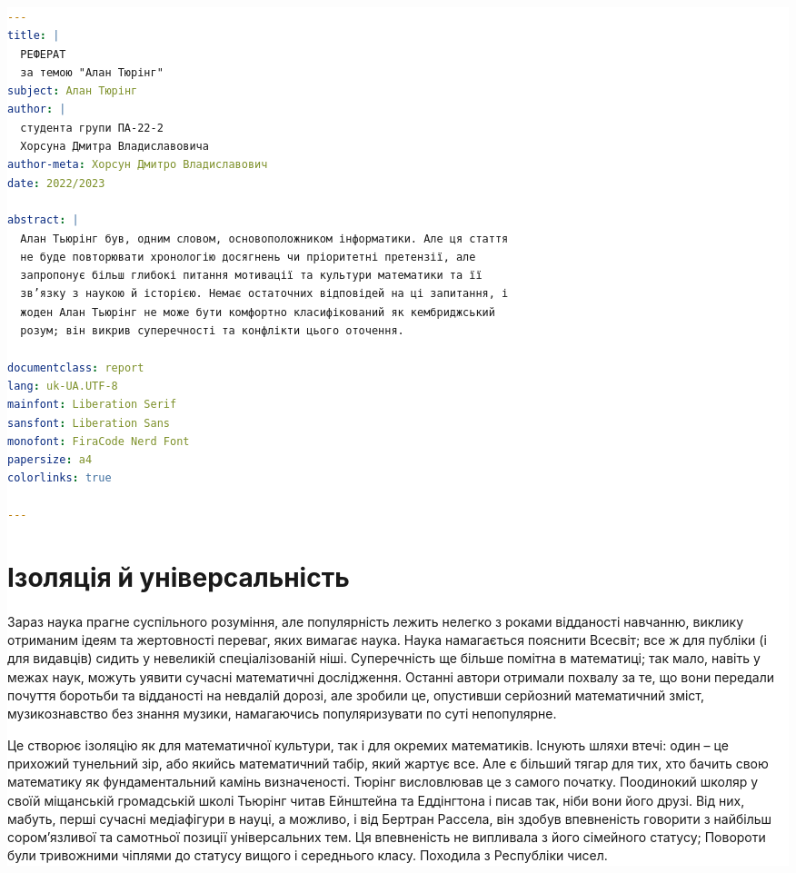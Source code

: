 ```yaml
---
title: |
  РЕФЕРАТ  
  за темою "Алан Тюрінг"
subject: Алан Тюрінг
author: |
  студента групи ПА-22-2  
  Хорсуна Дмитра Владиславовича
author-meta: Хорсун Дмитро Владиславович
date: 2022/2023

abstract: |
  Алан Тьюрінг був, одним словом, основоположником інформатики. Але ця стаття
  не буде повторювати хронологію досягнень чи пріоритетні претензії, але
  запропонує більш глибокі питання мотивації та культури математики та її
  зв’язку з наукою й історією. Немає остаточних відповідей на ці запитання, і
  жоден Алан Тьюрінг не може бути комфортно класифікований як кембриджський
  розум; він викрив суперечності та конфлікти цього оточення.

documentclass: report
lang: uk-UA.UTF-8
mainfont: Liberation Serif
sansfont: Liberation Sans
monofont: FiraCode Nerd Font
papersize: a4
colorlinks: true

---
```


# Ізоляція й універсальність

Зараз наука прагне суспільного розуміння, але популярність лежить нелегко з
роками відданості навчанню, виклику отриманим ідеям та жертовності переваг,
яких вимагає наука. Наука намагається пояснити Всесвіт; все ж для публіки (і
для видавців) сидить у невеликій спеціалізованій ніші. Суперечність ще більше
помітна в математиці; так мало, навіть у межах наук, можуть уявити сучасні
математичні дослідження. Останні автори отримали похвалу за те, що вони
передали почуття боротьби та відданості на невдалій дорозі, але зробили це,
опустивши серйозний математичний зміст, музикознавство без знання музики,
намагаючись популяризувати по суті непопулярне.

Це створює ізоляцію як для математичної культури, так і для окремих
математиків. Існують шляхи втечі: один – це прихожий тунельний зір, або якийсь
математичний табір, який жартує все. Але є більший тягар для тих, хто бачить
свою математику як фундаментальний камінь визначеності. Тюрінг висловлював це з
самого початку. Поодинокий школяр у своїй міщанській громадській школі Тьюрінг
читав Ейнштейна та Еддінгтона і писав так, ніби вони його друзі. Від них,
мабуть, перші сучасні медіафігури в науці, а можливо, і від Бертран Рассела,
він здобув впевненість говорити з найбільш сором’язливої та самотньої позиції
універсальних тем. Ця впевненість не випливала з його сімейного статусу;
Повороти були тривожними чіплями до статусу вищого і середнього класу. Походила
з Республіки чисел.
